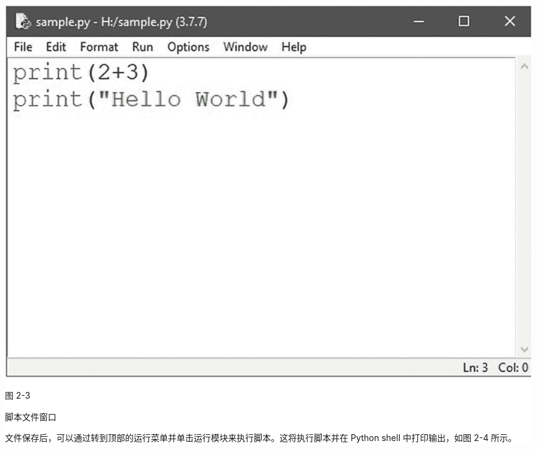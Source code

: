 ![img/496535_1_En_2_Fig3_HTML.jpg](img/496535_1_En_2_Fig3_HTML.jpg)

图 2-3

脚本文件窗口

文件保存后，可以通过转到顶部的运行菜单并单击运行模块来执行脚本。这将执行脚本并在 Python shell 中打印输出，如图 2-4 所示。

